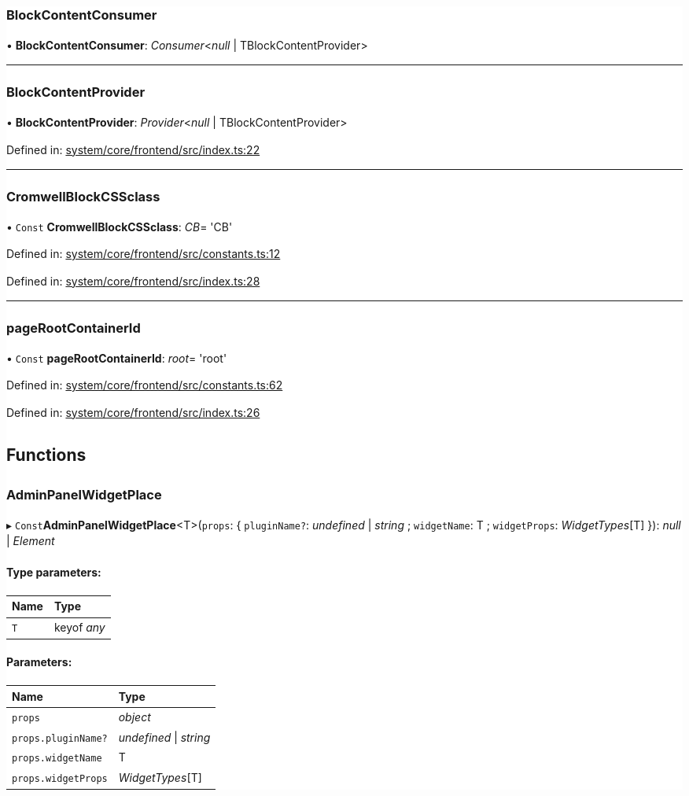 ### BlockContentConsumer

• **BlockContentConsumer**: *Consumer*<*null* \| TBlockContentProvider\>

___

### BlockContentProvider

• **BlockContentProvider**: *Provider*<*null* \| TBlockContentProvider\>

Defined in: [system/core/frontend/src/index.ts:22](https://github.com/CromwellCMS/Cromwell/blob/b0001b2/system/core/frontend/src/index.ts#L22)

___

### CromwellBlockCSSclass

• `Const` **CromwellBlockCSSclass**: *CB*= 'CB'

Defined in: [system/core/frontend/src/constants.ts:12](https://github.com/CromwellCMS/Cromwell/blob/b0001b2/system/core/frontend/src/constants.ts#L12)

Defined in: [system/core/frontend/src/index.ts:28](https://github.com/CromwellCMS/Cromwell/blob/b0001b2/system/core/frontend/src/index.ts#L28)

___

### pageRootContainerId

• `Const` **pageRootContainerId**: *root*= 'root'

Defined in: [system/core/frontend/src/constants.ts:62](https://github.com/CromwellCMS/Cromwell/blob/b0001b2/system/core/frontend/src/constants.ts#L62)

Defined in: [system/core/frontend/src/index.ts:26](https://github.com/CromwellCMS/Cromwell/blob/b0001b2/system/core/frontend/src/index.ts#L26)

## Functions

### AdminPanelWidgetPlace

▸ `Const`**AdminPanelWidgetPlace**<T\>(`props`: { `pluginName?`: *undefined* \| *string* ; `widgetName`: T ; `widgetProps`: *WidgetTypes*[T]  }): *null* \| *Element*

#### Type parameters:

Name | Type |
:------ | :------ |
`T` | keyof *any* |

#### Parameters:

Name | Type |
:------ | :------ |
`props` | *object* |
`props.pluginName?` | *undefined* \| *string* |
`props.widgetName` | T |
`props.widgetProps` | *WidgetTypes*[T] |
